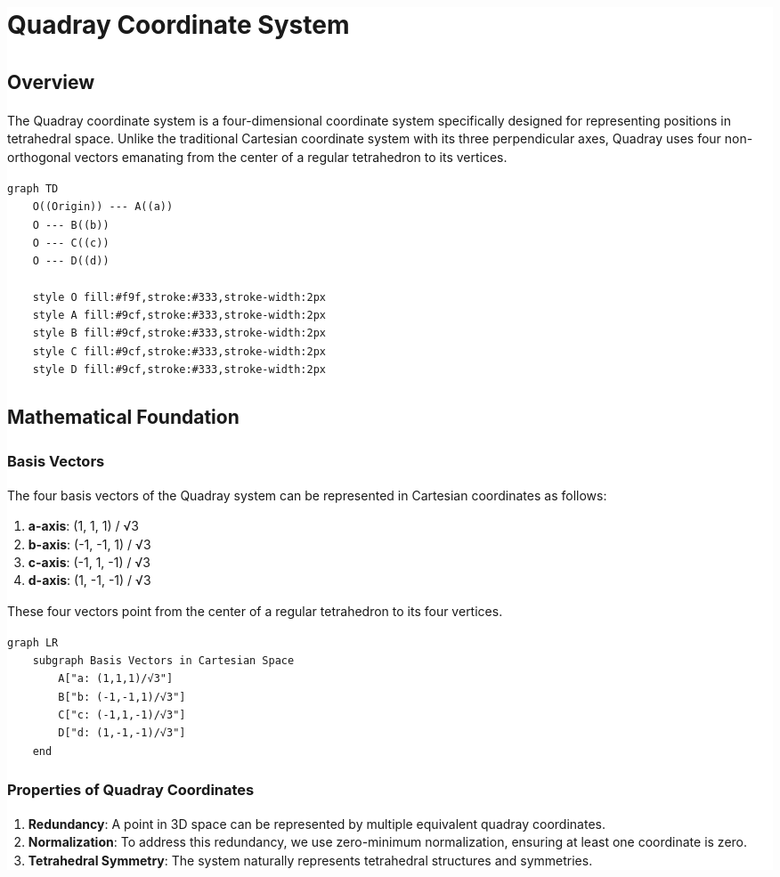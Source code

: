 # Quadray Coordinate System

## Overview

The Quadray coordinate system is a four-dimensional coordinate system specifically designed for representing positions in tetrahedral space. Unlike the traditional Cartesian coordinate system with its three perpendicular axes, Quadray uses four non-orthogonal vectors emanating from the center of a regular tetrahedron to its vertices.

```mermaid
graph TD
    O((Origin)) --- A((a))
    O --- B((b))
    O --- C((c))
    O --- D((d))
    
    style O fill:#f9f,stroke:#333,stroke-width:2px
    style A fill:#9cf,stroke:#333,stroke-width:2px
    style B fill:#9cf,stroke:#333,stroke-width:2px
    style C fill:#9cf,stroke:#333,stroke-width:2px
    style D fill:#9cf,stroke:#333,stroke-width:2px
```

## Mathematical Foundation

### Basis Vectors

The four basis vectors of the Quadray system can be represented in Cartesian coordinates as follows:

1. **a-axis**: (1, 1, 1) / √3
2. **b-axis**: (-1, -1, 1) / √3
3. **c-axis**: (-1, 1, -1) / √3
4. **d-axis**: (1, -1, -1) / √3

These four vectors point from the center of a regular tetrahedron to its four vertices.

```mermaid
graph LR
    subgraph Basis Vectors in Cartesian Space
        A["a: (1,1,1)/√3"]
        B["b: (-1,-1,1)/√3"]
        C["c: (-1,1,-1)/√3"]
        D["d: (1,-1,-1)/√3"]
    end
```

### Properties of Quadray Coordinates

1. **Redundancy**: A point in 3D space can be represented by multiple equivalent quadray coordinates.
2. **Normalization**: To address this redundancy, we use zero-minimum normalization, ensuring at least one coordinate is zero.
3. **Tetrahedral Symmetry**: The system naturally represents tetrahedral structures and symmetries.
